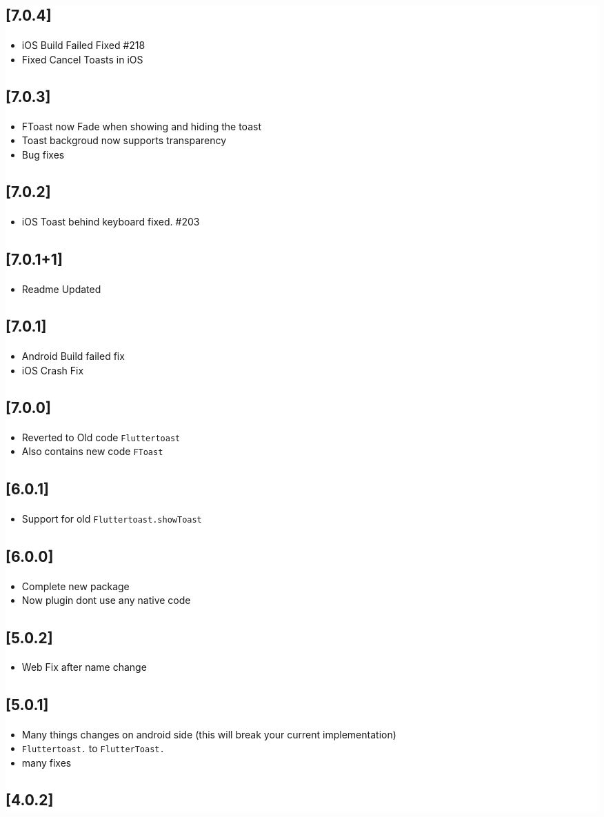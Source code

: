 ## [7.0.4]

- iOS Build Failed Fixed #218
- Fixed Cancel Toasts in iOS

## [7.0.3]

- FToast now Fade when showing and hiding the toast
- Toast backgroud now supports transparency
- Bug fixes

## [7.0.2]

- iOS Toast behind keyboard fixed. #203

## [7.0.1+1]

- Readme Updated

## [7.0.1]

- Android Build failed fix
- iOS Crash Fix

## [7.0.0]

- Reverted to Old code `Fluttertoast`
- Also contains new code `FToast`

## [6.0.1]

- Support for old `Fluttertoast.showToast`

## [6.0.0]

- Complete new package
- Now plugin dont use any native code

## [5.0.2]

- Web Fix after name change


## [5.0.1]

- Many things changes on android side (this will break your current implementation)
- `Fluttertoast.` to `FlutterToast.`
- many fixes

## [4.0.2]
